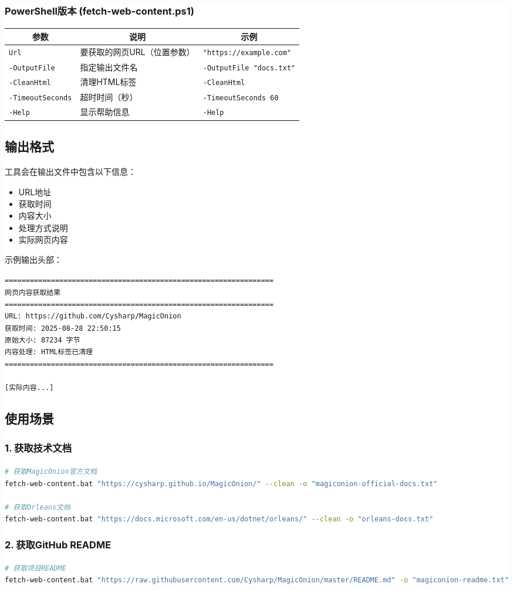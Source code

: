 ### PowerShell版本 (fetch-web-content.ps1)
| 参数 | 说明 | 示例 |
|------|------|------|
| `Url` | 要获取的网页URL（位置参数） | `"https://example.com"` |
| `-OutputFile` | 指定输出文件名 | `-OutputFile "docs.txt"` |
| `-CleanHtml` | 清理HTML标签 | `-CleanHtml` |
| `-TimeoutSeconds` | 超时时间（秒） | `-TimeoutSeconds 60` |
| `-Help` | 显示帮助信息 | `-Help` |

## 输出格式

工具会在输出文件中包含以下信息：
- URL地址
- 获取时间
- 内容大小
- 处理方式说明
- 实际网页内容

示例输出头部：
```
================================================================
网页内容获取结果
================================================================
URL: https://github.com/Cysharp/MagicOnion
获取时间: 2025-08-28 22:50:15
原始大小: 87234 字节
内容处理: HTML标签已清理
================================================================

[实际内容...]
```

## 使用场景

### 1. 获取技术文档
```bash
# 获取MagicOnion官方文档
fetch-web-content.bat "https://cysharp.github.io/MagicOnion/" --clean -o "magiconion-official-docs.txt"

# 获取Orleans文档
fetch-web-content.bat "https://docs.microsoft.com/en-us/dotnet/orleans/" --clean -o "orleans-docs.txt"
```

### 2. 获取GitHub README
```bash
# 获取项目README
fetch-web-content.bat "https://raw.githubusercontent.com/Cysharp/MagicOnion/master/README.md" -o "magiconion-readme.txt"
```
